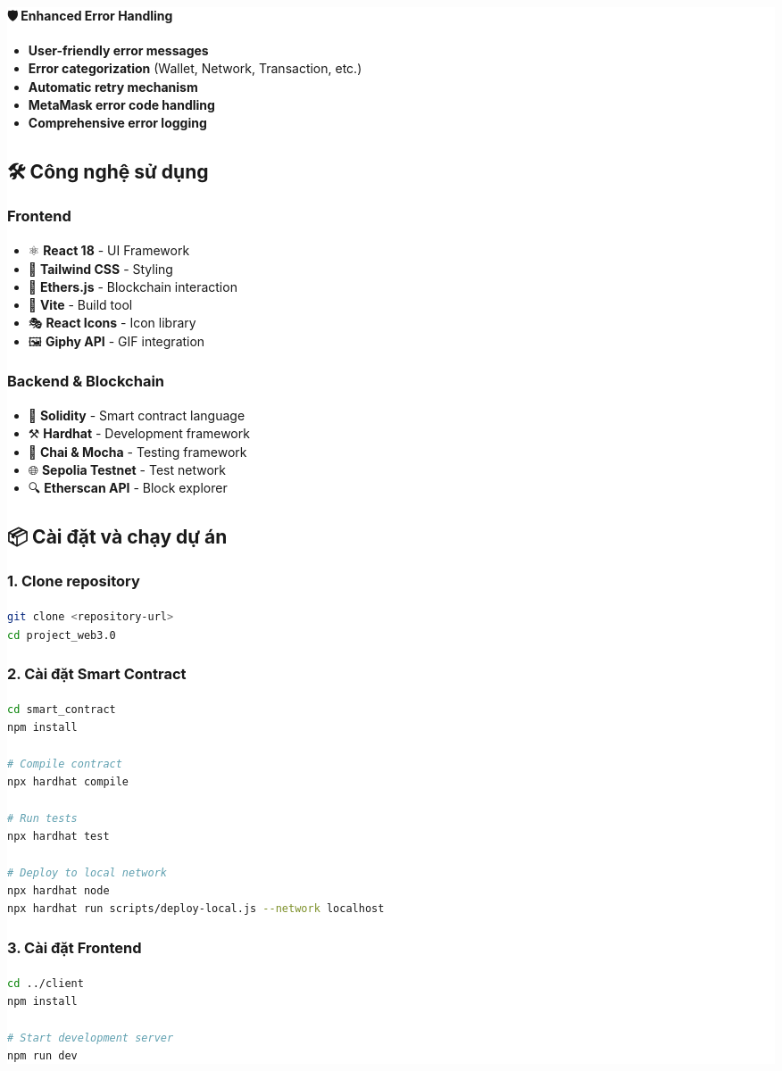 #### 🛡️ **Enhanced Error Handling**
- **User-friendly error messages**
- **Error categorization** (Wallet, Network, Transaction, etc.)
- **Automatic retry mechanism**
- **MetaMask error code handling**
- **Comprehensive error logging**

## 🛠️ **Công nghệ sử dụng**

### **Frontend**
- ⚛️ **React 18** - UI Framework
- 🎨 **Tailwind CSS** - Styling
- 🔗 **Ethers.js** - Blockchain interaction
- 📱 **Vite** - Build tool
- 🎭 **React Icons** - Icon library
- 🖼️ **Giphy API** - GIF integration

### **Backend & Blockchain**
- 🔗 **Solidity** - Smart contract language
- ⚒️ **Hardhat** - Development framework
- 🧪 **Chai & Mocha** - Testing framework
- 🌐 **Sepolia Testnet** - Test network
- 🔍 **Etherscan API** - Block explorer

## 📦 **Cài đặt và chạy dự án**

### **1. Clone repository**
```bash
git clone <repository-url>
cd project_web3.0
```

### **2. Cài đặt Smart Contract**
```bash
cd smart_contract
npm install

# Compile contract
npx hardhat compile

# Run tests
npx hardhat test

# Deploy to local network
npx hardhat node
npx hardhat run scripts/deploy-local.js --network localhost
```

### **3. Cài đặt Frontend**
```bash
cd ../client
npm install

# Start development server
npm run dev
```
